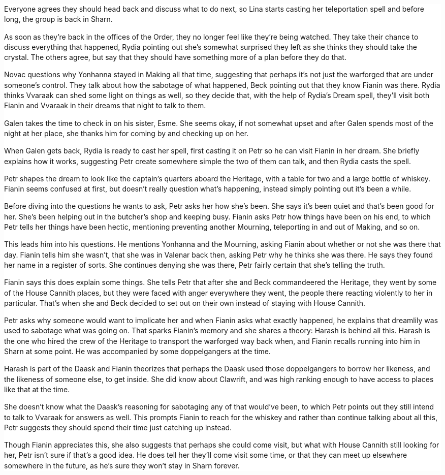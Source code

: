 Everyone agrees they should head back and discuss what to do next, so Lina starts casting her teleportation spell and before long, the group is back in Sharn. 

As soon as they’re back in the offices of the Order, they no longer feel like they’re being watched. They take their chance to discuss everything that happened, Rydia pointing out she’s somewhat surprised they left as she thinks they should take the crystal. The others agree, but say that they should have something more of a plan before they do that.

Novac questions why Yonhanna stayed in Making all that time, suggesting that perhaps it’s not just the warforged that are under someone’s control. They talk about how the sabotage of what happened, Beck pointing out that they know Fianin was there. Rydia thinks Vvaraak can shed some light on things as well, so they decide that, with the help of Rydia’s Dream spell, they’ll visit both Fianin and Vvaraak in their dreams that night to talk to them. 

Galen takes the time to check in on his sister, Esme. She seems okay, if not somewhat upset and after Galen spends most of the night at her place, she thanks him for coming by and checking up on her. 

When Galen gets back, Rydia is ready to cast her spell, first casting it on Petr so he can visit Fianin in her dream. She briefly explains how it works, suggesting Petr create somewhere simple the two of them can talk, and then Rydia casts the spell. 

Petr shapes the dream to look like the captain’s quarters aboard the Heritage, with a table for two and a large bottle of whiskey. Fianin seems confused at first, but doesn’t really question what’s happening, instead simply pointing out it’s been a while. 

Before diving into the questions he wants to ask, Petr asks her how she’s been. She says it’s been quiet and that’s been good for her. She’s been helping out in the butcher’s shop and keeping busy. Fianin asks Petr how things have been on his end, to which Petr tells her things have been hectic, mentioning preventing another Mourning, teleporting in and out of Making, and so on. 

This leads him into his questions. He mentions Yonhanna and the Mourning, asking Fianin about whether or not she was there that day. Fianin tells him she wasn’t, that she was in Valenar back then, asking Petr why he thinks she was there. He says they found her name in a register of sorts. She continues denying she was there, Petr fairly certain that she’s telling the truth. 

Fianin says this does explain some things. She tells Petr that after she and Beck commandeered the Heritage, they went by some of the House Cannith places, but they were faced with anger everywhere they went, the people there reacting violently to her in particular. That’s when she and Beck decided to set out on their own instead of staying with House Cannith. 

Petr asks why someone would want to implicate her and when Fianin asks what exactly happened, he explains that dreamlily was used to sabotage what was going on. That sparks Fianin’s memory and she shares a theory: Harash is behind all this. Harash is the one who hired the crew of the Heritage to transport the warforged way back when, and Fianin recalls running into him in Sharn at some point. He was accompanied by some doppelgangers at the time.

Harash is part of the Daask and Fianin theorizes that perhaps the Daask used those doppelgangers to borrow her likeness, and the likeness of someone else, to get inside. She did know about Clawrift, and was high ranking enough to have access to places like that at the time. 

She doesn’t know what the Daask’s reasoning for sabotaging any of that would’ve been, to which Petr points out they still intend to talk to Vvaraak for answers as well. This prompts Fianin to reach for the whiskey and rather than continue talking about all this, Petr suggests they should spend their time just catching up instead. 

Though Fianin appreciates this, she also suggests that perhaps she could come visit, but what with House Cannith still looking for her, Petr isn’t sure if that’s a good idea. He does tell her they’ll come visit some time, or that they can meet up elsewhere somewhere in the future, as he’s sure they won’t stay in Sharn forever. 
